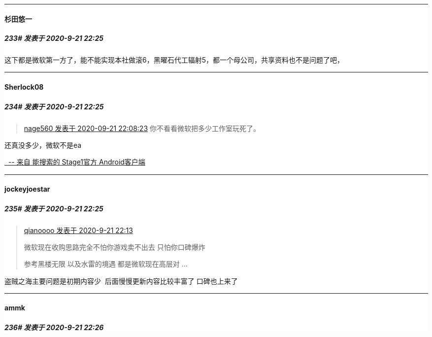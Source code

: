 




*****

####  杉田悠一  
##### 233#       发表于 2020-9-21 22:25




这下都是微软第一方了，能不能实现本社做滚6，黑曜石代工辐射5，都一个母公司，共享资料也不是问题了吧，







*****

####  Sherlock08  
##### 234#       发表于 2020-9-21 22:25



<blockquote><a href="httphttps://bbs.saraba1st.com/2b/forum.php?mod=redirect&amp;goto=findpost&amp;pid=48808826&amp;ptid=1961085" target="_blank">nage560 发表于 2020-09-21 22:08:23</a>
你不看看微软把多少工作室玩死了。</blockquote>还真没多少，微软不是ea

[  -- 来自 能搜索的 Stage1官方 Android客户端](https://www.coolapk.com/apk/140634)







*****

####  jockeyjoestar  
##### 235#       发表于 2020-9-21 22:25



<blockquote><a href="httphttps://bbs.saraba1st.com/2b/forum.php?mod=redirect&amp;goto=findpost&amp;pid=48808894&amp;ptid=1961085" target="_blank">qianoooo 发表于 2020-9-21 22:13</a>

微软现在收购思路完全不怕你游戏卖不出去 只怕你口碑爆炸

参考黑楼无限 以及水雷的境遇 都是微软现在高层对 ...</blockquote>
盗贼之海主要问题是初期内容少  后面慢慢更新内容比较丰富了 口碑也上来了







*****

####  ammk  
##### 236#       发表于 2020-9-21 22:26


